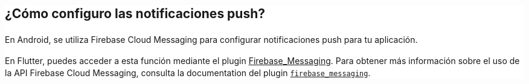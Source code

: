 ## ¿Cómo configuro las notificaciones push?

En Android, se utiliza Firebase Cloud Messaging para configurar 
notificaciones push para tu aplicación.

En Flutter, puedes acceder a esta función mediante 
el plugin 
[Firebase_Messaging](https://github.com/flutter/plugins/tree/master/packages/firebase_messaging).
Para obtener más información sobre el uso de la API Firebase Cloud Messaging, consulta la 
documentation del plugin 
[`firebase_messaging`](https://pub.dartlang.org/packages/firebase_messaging).
